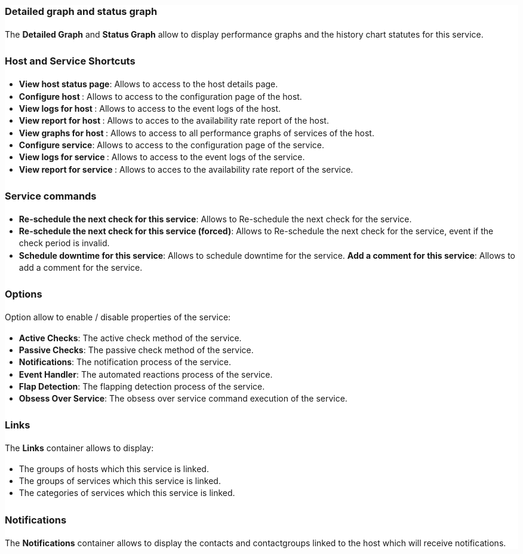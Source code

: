 ### Detailed graph and status graph

The **Detailed Graph** and **Status Graph** allow to display performance graphs and the history chart statutes for this service.

### Host and Service Shortcuts

* **View host status page**: Allows to access to the host details page.
* **Configure host <value>**: Allows to access to the configuration page of the host.
* **View logs for host <value>**: Allows to access to the event logs of the host.
* **View report for host <value>**: Allows to acces to the availability rate report of the host.
* **View graphs for host <value>**: Allows to access to all performance graphs of services of the host.
* **Configure service**: Allows to access to the configuration page of the service.
* **View logs for service <value>**: Allows to access to the event logs of the service.
* **View report for service <value>**: Allows to acces to the availability rate report of the service.

### Service commands

* **Re-schedule the next check for this service**: Allows to Re-schedule the next check for the service.
* **Re-schedule the next check for this service (forced)**: Allows to Re-schedule the next check for the service, event
  if the check period is invalid.
* **Schedule downtime for this service**: Allows to schedule downtime for the service.
**Add a comment for this service**: Allows to add a comment for the service.

### Options

Option allow to enable / disable properties of the service:

* **Active Checks**: The active check method of the service.
* **Passive Checks**: The passive check method of the service.
* **Notifications**: The notification process of the service.
* **Event Handler**: The automated reactions process of the service.
* **Flap Detection**: The flapping detection process of the service.
* **Obsess Over Service**: The obsess over service command execution of the service.

### Links

The **Links** container allows to display:

* The groups of hosts which this service is linked.
* The groups of services which this service is linked.
* The categories of services which this service is linked.

### Notifications

The **Notifications** container allows to display the contacts and contactgroups linked to the host which will receive notifications.

